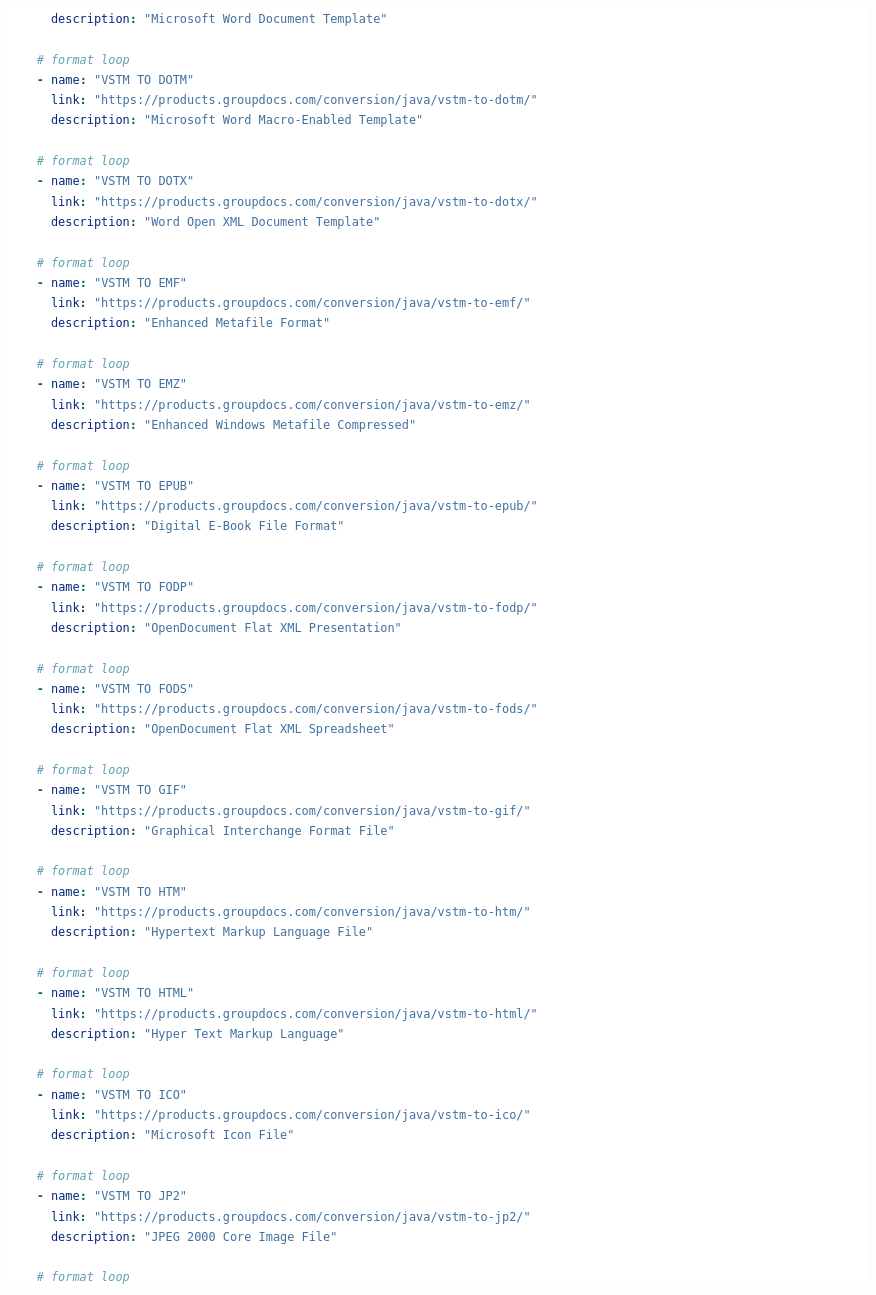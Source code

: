 ```yaml
      description: "Microsoft Word Document Template"

    # format loop
    - name: "VSTM TO DOTM"
      link: "https://products.groupdocs.com/conversion/java/vstm-to-dotm/"
      description: "Microsoft Word Macro-Enabled Template"

    # format loop
    - name: "VSTM TO DOTX"
      link: "https://products.groupdocs.com/conversion/java/vstm-to-dotx/"
      description: "Word Open XML Document Template"

    # format loop
    - name: "VSTM TO EMF"
      link: "https://products.groupdocs.com/conversion/java/vstm-to-emf/"
      description: "Enhanced Metafile Format"

    # format loop
    - name: "VSTM TO EMZ"
      link: "https://products.groupdocs.com/conversion/java/vstm-to-emz/"
      description: "Enhanced Windows Metafile Compressed"

    # format loop
    - name: "VSTM TO EPUB"
      link: "https://products.groupdocs.com/conversion/java/vstm-to-epub/"
      description: "Digital E-Book File Format"

    # format loop
    - name: "VSTM TO FODP"
      link: "https://products.groupdocs.com/conversion/java/vstm-to-fodp/"
      description: "OpenDocument Flat XML Presentation"

    # format loop
    - name: "VSTM TO FODS"
      link: "https://products.groupdocs.com/conversion/java/vstm-to-fods/"
      description: "OpenDocument Flat XML Spreadsheet"

    # format loop
    - name: "VSTM TO GIF"
      link: "https://products.groupdocs.com/conversion/java/vstm-to-gif/"
      description: "Graphical Interchange Format File"

    # format loop
    - name: "VSTM TO HTM"
      link: "https://products.groupdocs.com/conversion/java/vstm-to-htm/"
      description: "Hypertext Markup Language File"

    # format loop
    - name: "VSTM TO HTML"
      link: "https://products.groupdocs.com/conversion/java/vstm-to-html/"
      description: "Hyper Text Markup Language"

    # format loop
    - name: "VSTM TO ICO"
      link: "https://products.groupdocs.com/conversion/java/vstm-to-ico/"
      description: "Microsoft Icon File"

    # format loop
    - name: "VSTM TO JP2"
      link: "https://products.groupdocs.com/conversion/java/vstm-to-jp2/"
      description: "JPEG 2000 Core Image File"

    # format loop
```